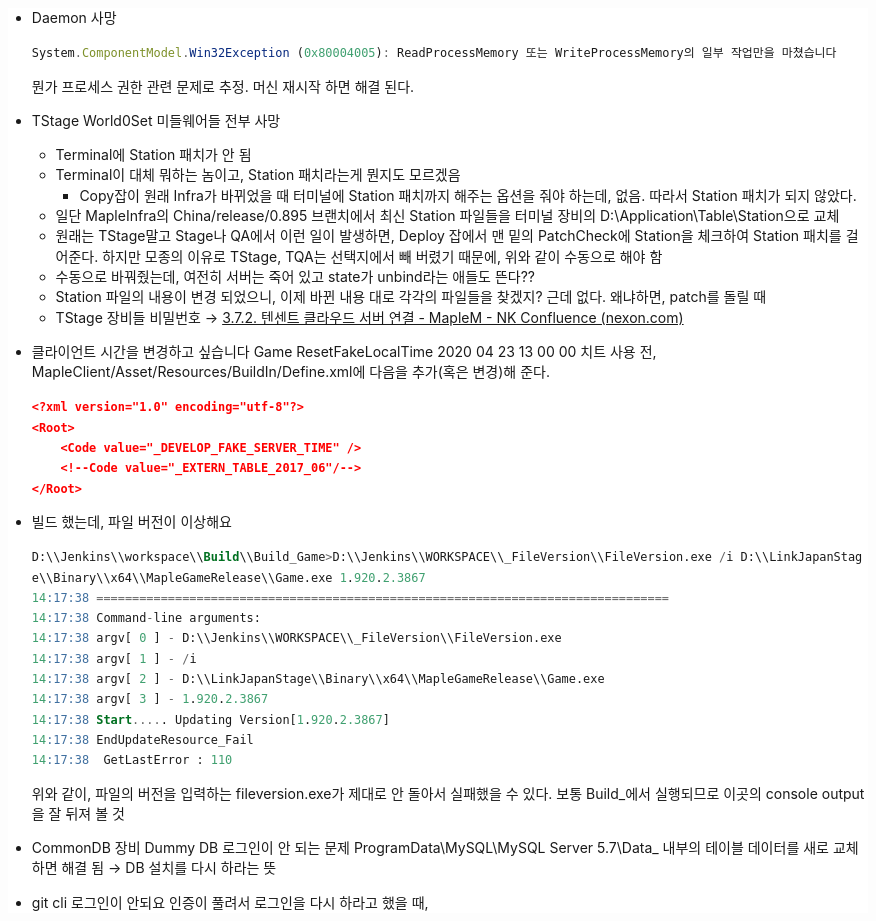 - Daemon 사망
	```jsx
	System.ComponentModel.Win32Exception (0x80004005): ReadProcessMemory 또는 WriteProcessMemory의 일부 작업만을 마쳤습니다
	```
	뭔가 프로세스 권한 관련 문제로 추정. 머신 재시작 하면 해결 된다.

- TStage World0Set 미들웨어들 전부 사망
	- Terminal에 Station 패치가 안 됨
	- Terminal이 대체 뭐하는 놈이고, Station 패치라는게 뭔지도 모르겠음
	    - Copy잡이 원래 Infra가 바뀌었을 때 터미널에 Station 패치까지 해주는 옵션을 줘야 하는데, 없음. 따라서 Station 패치가 되지 않았다.
	- 일단 MapleInfra의 China/release/0.895 브랜치에서 최신 Station 파일들을 터미널 장비의 D:\Application\Table\Station으로 교체
	- 원래는 TStage말고 Stage나 QA에서 이런 일이 발생하면, Deploy 잡에서 맨 밑의 PatchCheck에 Station을 체크하여 Station 패치를 걸어준다. 하지만 모종의 이유로 TStage, TQA는 선택지에서 빼 버렸기 때문에, 위와 같이 수동으로 해야 함
	- 수동으로 바꿔줬는데, 여전히 서버는 죽어 있고 state가 unbind라는 애들도 뜬다??
	- Station 파일의 내용이 변경 되었으니, 이제 바뀐 내용 대로 각각의 파일들을 찾겠지? 근데 없다. 왜냐하면, patch를 돌릴 때
	- TStage 장비들 비밀번호 → [3.7.2. 텐센트 클라우드 서버 연결 - MapleM - NK Confluence (nexon.com)](https://confluence.nexon.com/pages/viewpage.action?pageId=413509297)

- 클라이언트 시간을 변경하고 싶습니다
	Game ResetFakeLocalTime 2020 04 23 13 00 00
	치트 사용 전, MapleClient/Asset/Resources/BuildIn/Define.xml에 다음을 추가(혹은 변경)해 준다.
	```json
	<?xml version="1.0" encoding="utf-8"?>
	<Root>
		<Code value="_DEVELOP_FAKE_SERVER_TIME" />
		<!--Code value="_EXTERN_TABLE_2017_06"/-->
	</Root>
	```

- 빌드 했는데, 파일 버전이 이상해요
	```sql
	D:\\Jenkins\\workspace\\Build\\Build_Game>D:\\Jenkins\\WORKSPACE\\_FileVersion\\FileVersion.exe /i D:\\LinkJapanStage\\Binary\\x64\\MapleGameRelease\\Game.exe 1.920.2.3867 
	14:17:38 ================================================================================
	14:17:38 Command-line arguments:
	14:17:38 argv[ 0 ] - D:\\Jenkins\\WORKSPACE\\_FileVersion\\FileVersion.exe 
	14:17:38 argv[ 1 ] - /i 
	14:17:38 argv[ 2 ] - D:\\LinkJapanStage\\Binary\\x64\\MapleGameRelease\\Game.exe 
	14:17:38 argv[ 3 ] - 1.920.2.3867 
	14:17:38 Start..... Updating Version[1.920.2.3867]
	14:17:38 EndUpdateResource_Fail
	14:17:38  GetLastError : 110
	```
	위와 같이, 파일의 버전을 입력하는 fileversion.exe가 제대로 안 돌아서 실패했을 수 있다. 보통 Build_에서 실행되므로 이곳의 console output을 잘 뒤져 볼 것

- CommonDB 장비 Dummy DB 로그인이 안 되는 문제
	ProgramData\MySQL\MySQL Server 5.7\Data_ 내부의 테이블 데이터를 새로 교체하면 해결 됨
	→ DB 설치를 다시 하라는 뜻

- git cli 로그인이 안되요
	인증이 풀려서 로그인을 다시 하라고 했을 때,
	
